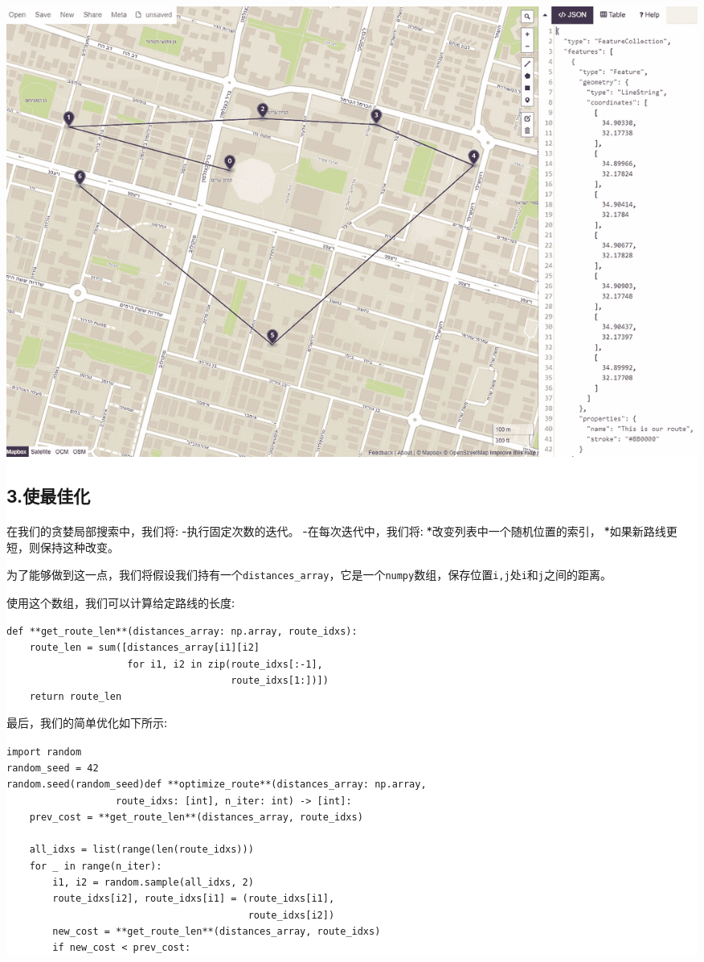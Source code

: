 ![](img/f742f5fa8dc290bdaec2fa2d7fc8847d.png)

## 3.使最佳化

在我们的贪婪局部搜索中，我们将:
-执行固定次数的迭代。
-在每次迭代中，我们将:
*改变列表中一个随机位置的索引，
*如果新路线更短，则保持这种改变。

为了能够做到这一点，我们将假设我们持有一个`distances_array`，它是一个`numpy`数组，保存位置`i,j`处`i`和`j`之间的距离。

使用这个数组，我们可以计算给定路线的长度:

```
def **get_route_len**(distances_array: np.array, route_idxs):
    route_len = sum([distances_array[i1][i2]
                     for i1, i2 in zip(route_idxs[:-1],
                                       route_idxs[1:])])
    return route_len
```

最后，我们的简单优化如下所示:

```
import random
random_seed = 42
random.seed(random_seed)def **optimize_route**(distances_array: np.array, 
                   route_idxs: [int], n_iter: int) -> [int]:
    prev_cost = **get_route_len**(distances_array, route_idxs)

    all_idxs = list(range(len(route_idxs)))
    for _ in range(n_iter):    
        i1, i2 = random.sample(all_idxs, 2)
        route_idxs[i2], route_idxs[i1] = (route_idxs[i1],
                                          route_idxs[i2])
        new_cost = **get_route_len**(distances_array, route_idxs)
        if new_cost < prev_cost:
```